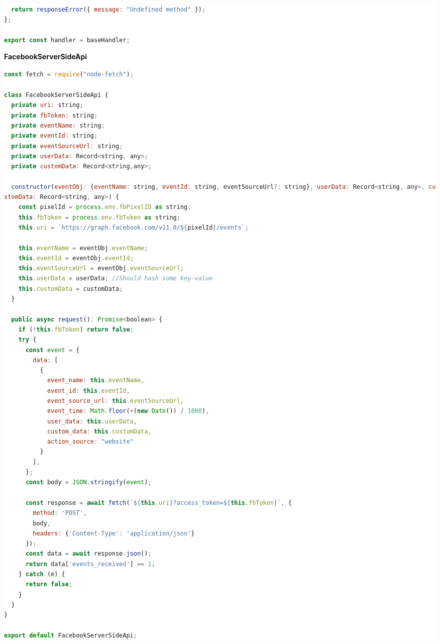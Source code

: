 ```javascript
  return responseError({ message: "Undefined method" });
};

export const handler = baseHandler;
```

**FacebookServerSideApi**
```javascript
const fetch = require("node-fetch");

class FacebookServerSideApi {
  private uri: string;
  private fbToken: string;
  private eventName: string;
  private eventId: string;
  private eventSourceUrl: string;
  private userData: Record<string, any>;
  private customData: Record<string,any>;

  constructor(eventObj: {eventName: string, eventId: string, eventSourceUrl?: string}, userData: Record<string, any>, customData: Record<string, any>) {
    const pixelId = process.env.fbPixelID as string;
    this.fbToken = process.env.fbToken as string;
    this.uri = `https://graph.facebook.com/v11.0/${pixelId}/events`;

    this.eventName = eventObj.eventName;
    this.eventId = eventObj.eventId;
    this.eventSourceUrl = eventObj.eventSourceUrl;
    this.userData = userData; //Should hash some key-value
    this.customData = customData;
  }

  public async request(): Promise<boolean> {
    if (!this.fbToken) return false;
    try {
      const event = {
        data: [
          {
            event_name: this.eventName,
            event_id: this.eventId,
            event_source_url: this.eventSourceUrl,
            event_time: Math.floor(+(new Date()) / 1000),
            user_data: this.userData,
            custom_data: this.customData,
            action_source: "website"
          }
        ],
      };
      const body = JSON.stringify(event);

      const response = await fetch(`${this.uri}?access_token=${this.fbToken}`, {
        method: 'POST',
        body,
        headers: {'Content-Type': 'application/json'}
      });
      const data = await response.json();
      return data['events_received'] == 1;
    } catch (e) {
      return false;
    }
  }
}

export default FacebookServerSideApi;
```